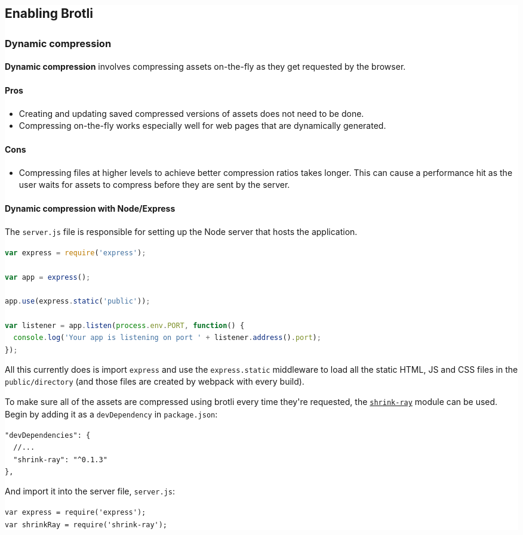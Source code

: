 ## Enabling Brotli

### Dynamic compression

**Dynamic compression** involves compressing assets on-the-fly as they get
requested by the browser.

#### Pros
* Creating and updating saved compressed versions of assets does not need to be
  done.
* Compressing on-the-fly works especially well for web pages that are
  dynamically generated.

#### Cons
+  Compressing files at higher levels to achieve better compression ratios takes
   longer. This can cause a performance hit as the user waits for assets to
   compress before they are sent by the server.

#### Dynamic compression with Node/Express

The `server.js` file is responsible for setting up the Node server that hosts
the application.

```js
var express = require('express');

var app = express();

app.use(express.static('public'));

var listener = app.listen(process.env.PORT, function() {
  console.log('Your app is listening on port ' + listener.address().port);
});
```

All this currently does is import `express` and use the `express.static`
middleware to load all the static HTML, JS and CSS files in the
`public/directory` (and those files are created by webpack with every build).

To make sure all of the assets are compressed using brotli every time they're
requested, the [`shrink-ray`](https://github.com/aickin/shrink-ray#readme)
module can be used. Begin by adding it as a `devDependency` in `package.json`:

```json/2
"devDependencies": {
  //...
  "shrink-ray": "^0.1.3"
},
```

And import it into the server file, `server.js`:

```js/1
var express = require('express');
var shrinkRay = require('shrink-ray');
```
